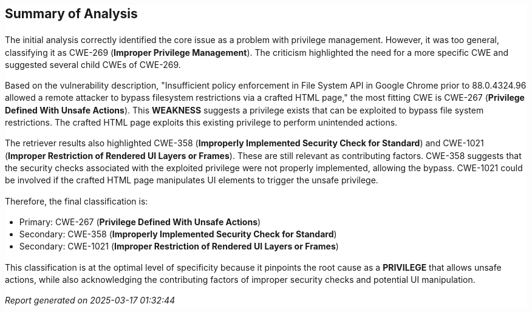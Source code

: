 ## Summary of Analysis
The initial analysis correctly identified the core issue as a problem with privilege management. However, it was too general, classifying it as CWE-269 (**Improper Privilege Management**). The criticism highlighted the need for a more specific CWE and suggested several child CWEs of CWE-269.

Based on the vulnerability description, "Insufficient policy enforcement in File System API in Google Chrome prior to 88.0.4324.96 allowed a remote attacker to bypass filesystem restrictions via a crafted HTML page," the most fitting CWE is CWE-267 (**Privilege Defined With Unsafe Actions**). This **WEAKNESS** suggests a privilege exists that can be exploited to bypass file system restrictions. The crafted HTML page exploits this existing privilege to perform unintended actions.

The retriever results also highlighted CWE-358 (**Improperly Implemented Security Check for Standard**) and CWE-1021 (**Improper Restriction of Rendered UI Layers or Frames**). These are still relevant as contributing factors. CWE-358 suggests that the security checks associated with the exploited privilege were not properly implemented, allowing the bypass. CWE-1021 could be involved if the crafted HTML page manipulates UI elements to trigger the unsafe privilege.

Therefore, the final classification is:

*   Primary: CWE-267 (**Privilege Defined With Unsafe Actions**)
*   Secondary: CWE-358 (**Improperly Implemented Security Check for Standard**)
*   Secondary: CWE-1021 (**Improper Restriction of Rendered UI Layers or Frames**)

This classification is at the optimal level of specificity because it pinpoints the root cause as a **PRIVILEGE** that allows unsafe actions, while also acknowledging the contributing factors of improper security checks and potential UI manipulation.



*Report generated on 2025-03-17 01:32:44*
